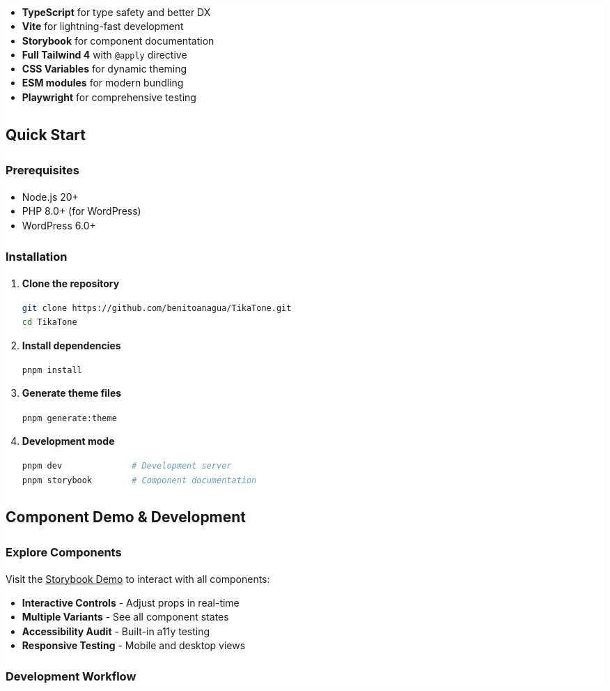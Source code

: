 - **TypeScript** for type safety and better DX
- **Vite** for lightning-fast development
- **Storybook** for component documentation
- **Full Tailwind 4** with `@apply` directive
- **CSS Variables** for dynamic theming
- **ESM modules** for modern bundling
- **Playwright** for comprehensive testing

## Quick Start

### Prerequisites

- Node.js 20+
- PHP 8.0+ (for WordPress)
- WordPress 6.0+

### Installation

1. **Clone the repository**

   ```bash
   git clone https://github.com/benitoanagua/TikaTone.git
   cd TikaTone
   ```

2. **Install dependencies**

   ```bash
   pnpm install
   ```

3. **Generate theme files**

   ```bash
   pnpm generate:theme
   ```

4. **Development mode**
   ```bash
   pnpm dev              # Development server
   pnpm storybook        # Component documentation
   ```

## Component Demo & Development

### Explore Components

Visit the [Storybook Demo](https://tikatone.netlify.app/) to interact with all components:

- **Interactive Controls** - Adjust props in real-time
- **Multiple Variants** - See all component states
- **Accessibility Audit** - Built-in a11y testing
- **Responsive Testing** - Mobile and desktop views

### Development Workflow
